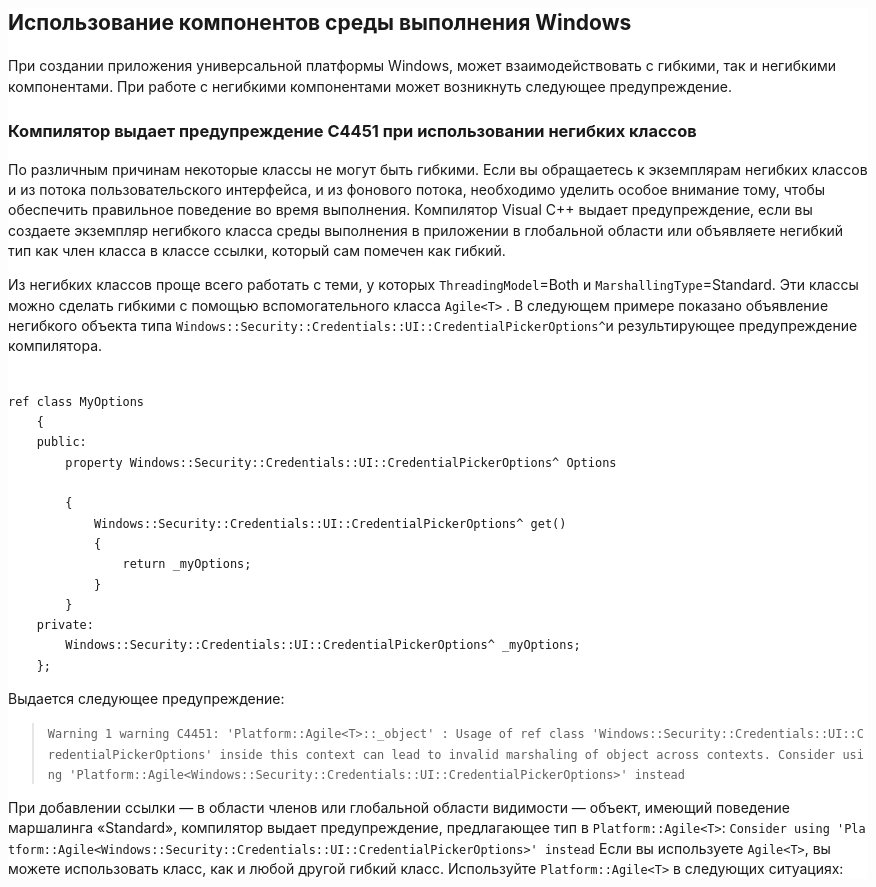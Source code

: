 ## <a name="consuming-windows-runtime-components"></a>Использование компонентов среды выполнения Windows

При создании приложения универсальной платформы Windows, может взаимодействовать с гибкими, так и негибкими компонентами. При работе с негибкими компонентами может возникнуть следующее предупреждение.

### <a name="compiler-warning-c4451-when-consuming-non-agile-classes"></a>Компилятор выдает предупреждение C4451 при использовании негибких классов

По различным причинам некоторые классы не могут быть гибкими. Если вы обращаетесь к экземплярам негибких классов и из потока пользовательского интерфейса, и из фонового потока, необходимо уделить особое внимание тому, чтобы обеспечить правильное поведение во время выполнения. Компилятор Visual C++ выдает предупреждение, если вы создаете экземпляр негибкого класса среды выполнения в приложении в глобальной области или объявляете негибкий тип как член класса в классе ссылки, который сам помечен как гибкий.

Из негибких классов проще всего работать с теми, у которых `ThreadingModel`=Both и `MarshallingType`=Standard.  Эти классы можно сделать гибкими с помощью вспомогательного класса `Agile<T>` .   В следующем примере показано объявление негибкого объекта типа `Windows::Security::Credentials::UI::CredentialPickerOptions^`и результирующее предупреждение компилятора.

```

ref class MyOptions
    {
    public:
        property Windows::Security::Credentials::UI::CredentialPickerOptions^ Options

        {
            Windows::Security::Credentials::UI::CredentialPickerOptions^ get()
            {
                return _myOptions;
            }
        }
    private:
        Windows::Security::Credentials::UI::CredentialPickerOptions^ _myOptions;
    };
```

Выдается следующее предупреждение:

> `Warning 1 warning C4451: 'Platform::Agile<T>::_object' : Usage of ref class 'Windows::Security::Credentials::UI::CredentialPickerOptions' inside this context can lead to invalid marshaling of object across contexts. Consider using 'Platform::Agile<Windows::Security::Credentials::UI::CredentialPickerOptions>' instead`

При добавлении ссылки — в области членов или глобальной области видимости — объект, имеющий поведение маршалинга «Standard», компилятор выдает предупреждение, предлагающее тип в `Platform::Agile<T>`: `Consider using 'Platform::Agile<Windows::Security::Credentials::UI::CredentialPickerOptions>' instead` Если вы используете `Agile<T>`, вы можете использовать класс, как и любой другой гибкий класс. Используйте `Platform::Agile<T>` в следующих ситуациях:

